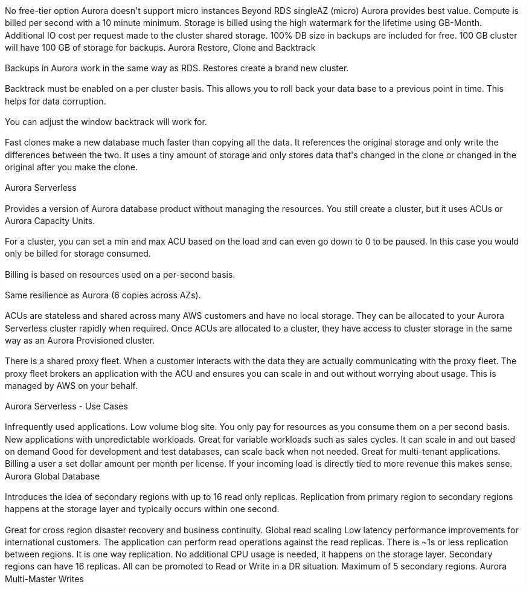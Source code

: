No free-tier option
Aurora doesn't support micro instances
Beyond RDS singleAZ (micro) Aurora provides best value.
Compute is billed per second with a 10 minute minimum.
Storage is billed using the high watermark for the lifetime using GB-Month.
Additional IO cost per request made to the cluster shared storage.
100% DB size in backups are included for free.
100 GB cluster will have 100 GB of storage for backups.
Aurora Restore, Clone and Backtrack

Backups in Aurora work in the same way as RDS. Restores create a brand new cluster.

Backtrack must be enabled on a per cluster basis. This allows you to roll back your data base to a previous point in time. This helps for data corruption.

You can adjust the window backtrack will work for.

Fast clones make a new database much faster than copying all the data. It references the original storage and only write the differences between the two. It uses a tiny amount of storage and only stores data that's changed in the clone or changed in the original after you make the clone.

Aurora Serverless

Provides a version of Aurora database product without managing the resources. You still create a cluster, but it uses ACUs or Aurora Capacity Units.

For a cluster, you can set a min and max ACU based on the load and can even go down to 0 to be paused. In this case you would only be billed for storage consumed.

Billing is based on resources used on a per-second basis.

Same resilience as Aurora (6 copies across AZs).

ACUs are stateless and shared across many AWS customers and have no local storage. They can be allocated to your Aurora Serverless cluster rapidly when required. Once ACUs are allocated to a cluster, they have access to cluster storage in the same way as an Aurora Provisioned cluster.

There is a shared proxy fleet. When a customer interacts with the data they are actually communicating with the proxy fleet. The proxy fleet brokers an application with the ACU and ensures you can scale in and out without worrying about usage. This is managed by AWS on your behalf.

Aurora Serverless - Use Cases

Infrequently used applications.
Low volume blog site.
You only pay for resources as you consume them on a per second basis.
New applications with unpredictable workloads.
Great for variable workloads such as sales cycles. It can scale in and out based on demand
Good for development and test databases, can scale back when not needed.
Great for multi-tenant applications.
Billing a user a set dollar amount per month per license.
If your incoming load is directly tied to more revenue this makes sense.
Aurora Global Database

Introduces the idea of secondary regions with up to 16 read only replicas. Replication from primary region to secondary regions happens at the storage layer and typically occurs within one second.

Great for cross region disaster recovery and business continuity.
Global read scaling
Low latency performance improvements for international customers.
The application can perform read operations against the read replicas.
There is ~1s or less replication between regions.
It is one way replication.
No additional CPU usage is needed, it happens on the storage layer.
Secondary regions can have 16 replicas.
All can be promoted to Read or Write in a DR situation.
Maximum of 5 secondary regions.
Aurora Multi-Master Writes
